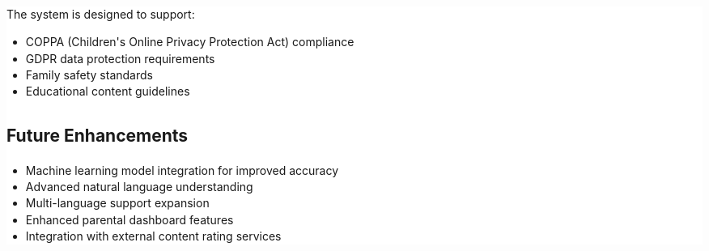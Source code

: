 The system is designed to support:
- COPPA (Children's Online Privacy Protection Act) compliance
- GDPR data protection requirements
- Family safety standards
- Educational content guidelines

## Future Enhancements

- Machine learning model integration for improved accuracy
- Advanced natural language understanding
- Multi-language support expansion
- Enhanced parental dashboard features
- Integration with external content rating services